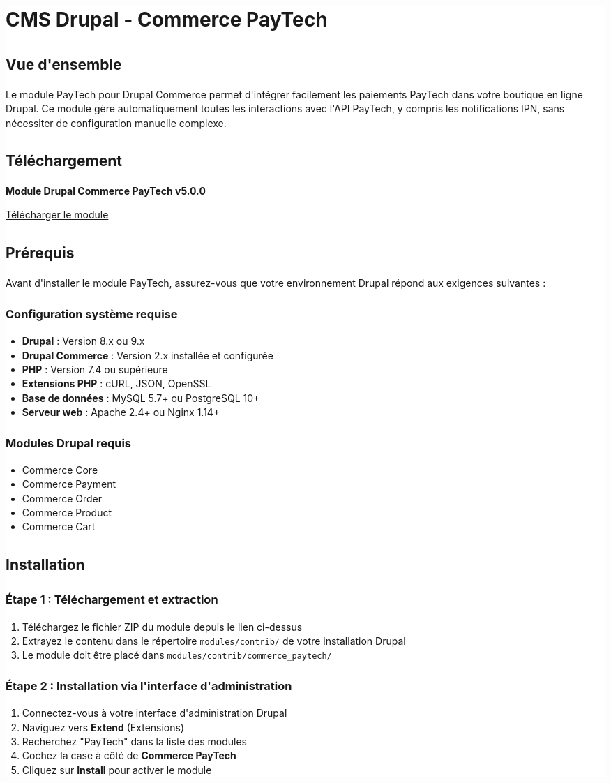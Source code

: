 # CMS Drupal - Commerce PayTech

## Vue d'ensemble

Le module PayTech pour Drupal Commerce permet d'intégrer facilement les paiements PayTech dans votre boutique en ligne Drupal. Ce module gère automatiquement toutes les interactions avec l'API PayTech, y compris les notifications IPN, sans nécessiter de configuration manuelle complexe.

## Téléchargement

**Module Drupal Commerce PayTech v5.0.0**

[Télécharger le module]({{DOWNLOAD_URL}}/drupal/commerce_paytech.zip?v=5.0.0)

## Prérequis

Avant d'installer le module PayTech, assurez-vous que votre environnement Drupal répond aux exigences suivantes :

### Configuration système requise

- **Drupal** : Version 8.x ou 9.x
- **Drupal Commerce** : Version 2.x installée et configurée
- **PHP** : Version 7.4 ou supérieure
- **Extensions PHP** : cURL, JSON, OpenSSL
- **Base de données** : MySQL 5.7+ ou PostgreSQL 10+
- **Serveur web** : Apache 2.4+ ou Nginx 1.14+

### Modules Drupal requis

- Commerce Core
- Commerce Payment
- Commerce Order
- Commerce Product
- Commerce Cart

## Installation

### Étape 1 : Téléchargement et extraction

1. Téléchargez le fichier ZIP du module depuis le lien ci-dessus
2. Extrayez le contenu dans le répertoire `modules/contrib/` de votre installation Drupal
3. Le module doit être placé dans `modules/contrib/commerce_paytech/`

### Étape 2 : Installation via l'interface d'administration

1. Connectez-vous à votre interface d'administration Drupal
2. Naviguez vers **Extend** (Extensions)
3. Recherchez "PayTech" dans la liste des modules
4. Cochez la case à côté de **Commerce PayTech**
5. Cliquez sur **Install** pour activer le module
